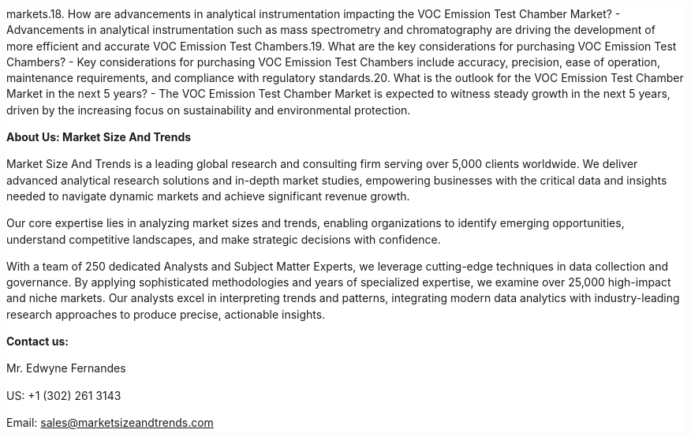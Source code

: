 markets.18. How are advancements in analytical instrumentation impacting the VOC Emission Test Chamber Market? - Advancements in analytical instrumentation such as mass spectrometry and chromatography are driving the development of more efficient and accurate VOC Emission Test Chambers.19. What are the key considerations for purchasing VOC Emission Test Chambers? - Key considerations for purchasing VOC Emission Test Chambers include accuracy, precision, ease of operation, maintenance requirements, and compliance with regulatory standards.20. What is the outlook for the VOC Emission Test Chamber Market in the next 5 years? - The VOC Emission Test Chamber Market is expected to witness steady growth in the next 5 years, driven by the increasing focus on sustainability and environmental protection.</p><p><strong>About Us:&nbsp;Market Size And Trends</strong></p><p>Market Size And Trends&nbsp;is a leading global research and consulting firm serving over 5,000 clients worldwide. We deliver advanced analytical research solutions and in-depth market studies, empowering businesses with the critical data and insights needed to navigate dynamic markets and achieve significant revenue growth.</p><p>Our core expertise lies in analyzing market sizes and trends, enabling organizations to identify emerging opportunities, understand competitive landscapes, and make strategic decisions with confidence.</p><p>With a team of 250 dedicated Analysts and Subject Matter Experts, we leverage cutting-edge techniques in data collection and governance. By applying sophisticated methodologies and years of specialized expertise, we examine over 25,000 high-impact and niche markets. Our analysts excel in interpreting trends and patterns, integrating modern data analytics with industry-leading research approaches to produce precise, actionable insights.</p><p><strong>Contact us:</strong></p><p>Mr. Edwyne Fernandes</p><p>US: +1 (302) 261 3143</p><p>Email: <a href="mailto:sales@marketsizeandtrends.com">sales@marketsizeandtrends.com</a>&nbsp;</p>

